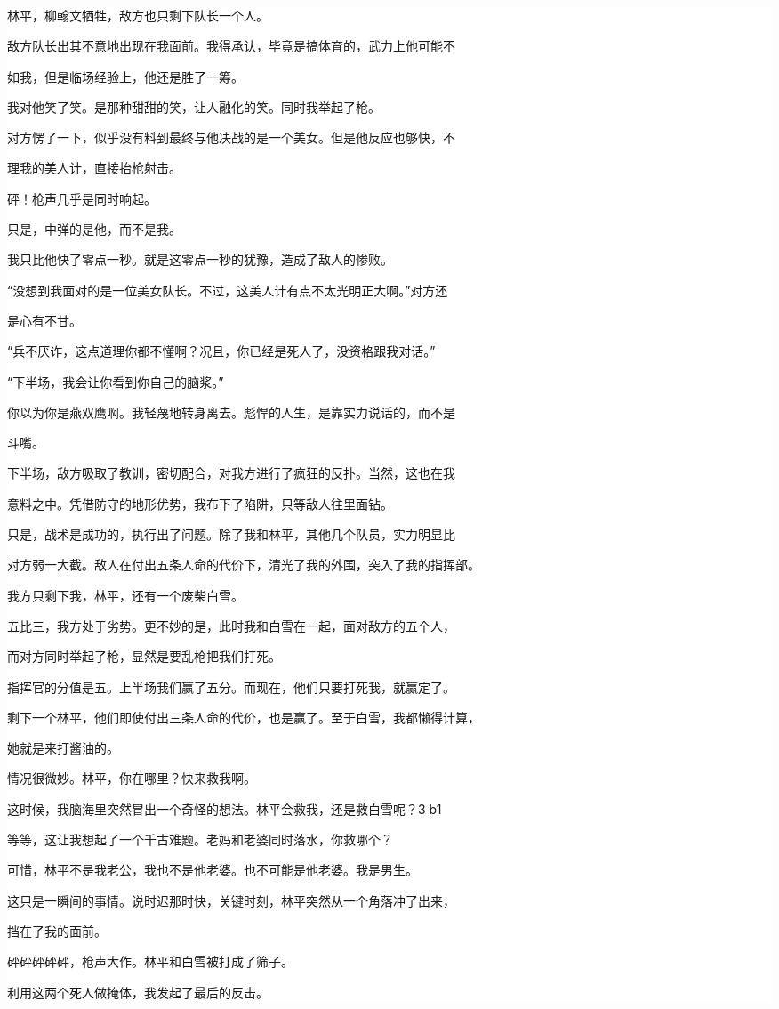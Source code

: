 林平，柳翰文牺牲，敌方也只剩下队长一个人。

敌方队长出其不意地出现在我面前。我得承认，毕竟是搞体育的，武力上他可能不

如我，但是临场经验上，他还是胜了一筹。

我对他笑了笑。是那种甜甜的笑，让人融化的笑。同时我举起了枪。

对方愣了一下，似乎没有料到最终与他决战的是一个美女。但是他反应也够快，不

理我的美人计，直接抬枪射击。

砰！枪声几乎是同时响起。

只是，中弹的是他，而不是我。

我只比他快了零点一秒。就是这零点一秒的犹豫，造成了敌人的惨败。

“没想到我面对的是一位美女队长。不过，这美人计有点不太光明正大啊。”对方还

是心有不甘。

“兵不厌诈，这点道理你都不懂啊？况且，你已经是死人了，没资格跟我对话。”

“下半场，我会让你看到你自己的脑浆。”

你以为你是燕双鹰啊。我轻蔑地转身离去。彪悍的人生，是靠实力说话的，而不是

斗嘴。

下半场，敌方吸取了教训，密切配合，对我方进行了疯狂的反扑。当然，这也在我

意料之中。凭借防守的地形优势，我布下了陷阱，只等敌人往里面钻。

只是，战术是成功的，执行出了问题。除了我和林平，其他几个队员，实力明显比

对方弱一大截。敌人在付出五条人命的代价下，清光了我的外围，突入了我的指挥部。

我方只剩下我，林平，还有一个废柴白雪。

五比三，我方处于劣势。更不妙的是，此时我和白雪在一起，面对敌方的五个人，

而对方同时举起了枪，显然是要乱枪把我们打死。

指挥官的分值是五。上半场我们赢了五分。而现在，他们只要打死我，就赢定了。

剩下一个林平，他们即使付出三条人命的代价，也是赢了。至于白雪，我都懒得计算，

她就是来打酱油的。

情况很微妙。林平，你在哪里？快来救我啊。

这时候，我脑海里突然冒出一个奇怪的想法。林平会救我，还是救白雪呢？3   b1

等等，这让我想起了一个千古难题。老妈和老婆同时落水，你救哪个？

可惜，林平不是我老公，我也不是他老婆。也不可能是他老婆。我是男生。

这只是一瞬间的事情。说时迟那时快，关键时刻，林平突然从一个角落冲了出来，

挡在了我的面前。

砰砰砰砰砰，枪声大作。林平和白雪被打成了筛子。

利用这两个死人做掩体，我发起了最后的反击。
